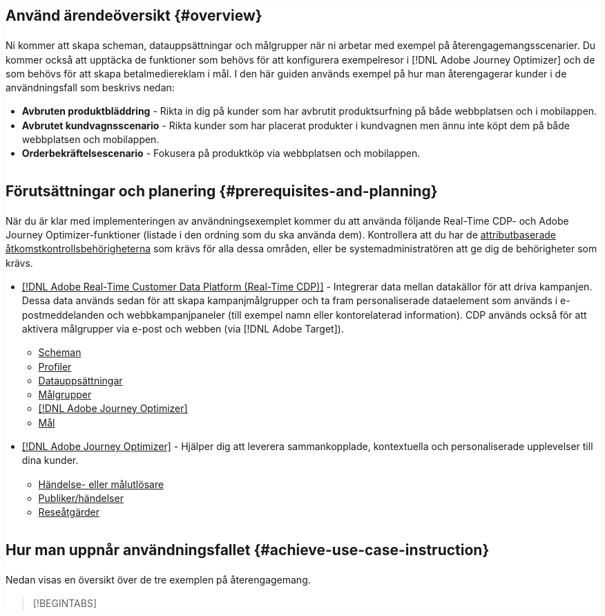 ## Använd ärendeöversikt {#overview}

Ni kommer att skapa scheman, datauppsättningar och målgrupper när ni arbetar med exempel på återengagemangsscenarier. Du kommer också att upptäcka de funktioner som behövs för att konfigurera exempelresor i [!DNL Adobe Journey Optimizer] och de som behövs för att skapa betalmediereklam i mål. I den här guiden används exempel på hur man återengagerar kunder i de användningsfall som beskrivs nedan:

* **Avbruten produktbläddring** - Rikta in dig på kunder som har avbrutit produktsurfning på både webbplatsen och i mobilappen.
* **Avbrutet kundvagnsscenario** - Rikta kunder som har placerat produkter i kundvagnen men ännu inte köpt dem på både webbplatsen och mobilappen.
* **Orderbekräftelsescenario** - Fokusera på produktköp via webbplatsen och mobilappen.

## Förutsättningar och planering {#prerequisites-and-planning}

När du är klar med implementeringen av användningsexemplet kommer du att använda följande Real-Time CDP- och Adobe Journey Optimizer-funktioner (listade i den ordning som du ska använda dem). Kontrollera att du har de [attributbaserade åtkomstkontrollsbehörigheterna](/help/access-control/home.md) som krävs för alla dessa områden, eller be systemadministratören att ge dig de behörigheter som krävs.

* [[!DNL Adobe Real-Time Customer Data Platform (Real-Time CDP)]](https://experienceleague.adobe.com/docs/platform-learn/tutorials/rtcdp/understanding-the-real-time-customer-data-platform.html?lang=sv-SE) - Integrerar data mellan datakällor för att driva kampanjen. Dessa data används sedan för att skapa kampanjmålgrupper och ta fram personaliserade dataelement som används i e-postmeddelanden och webbkampanjpaneler (till exempel namn eller kontorelaterad information). CDP används också för att aktivera målgrupper via e-post och webben (via [!DNL Adobe Target]).
   * [Scheman](/help/xdm/home.md)
   * [Profiler](/help/profile/home.md)
   * [Datauppsättningar](/help/catalog/datasets/overview.md)
   * [Målgrupper](/help/segmentation/home.md)
   * [[!DNL Adobe Journey Optimizer]](https://experienceleague.adobe.com/docs/journey-optimizer/using/orchestrate-journeys/journey.html?lang=sv-SE)
   * [Mål](/help/destinations/home.md)

* [[!DNL Adobe Journey Optimizer]](https://experienceleague.adobe.com/docs/journey-optimizer-learn/tutorials/introduction-to-journey-optimizer/introduction.html?lang=sv-SE) - Hjälper dig att leverera sammankopplade, kontextuella och personaliserade upplevelser till dina kunder.
   * [Händelse- eller målutlösare](https://experienceleague.adobe.com/docs/journey-optimizer/using/offer-decisioning/collect-event-data/data-collection.html?lang=sv-SE)
   * [Publiker/händelser](https://experienceleague.adobe.com/docs/journey-optimizer/using/audiences-profiles-identities/audiences/about-audiences.html?lang=sv-SE)
   * [Reseåtgärder](https://experienceleague.adobe.com/docs/journey-optimizer/using/orchestrate-journeys/journey.html?lang=sv-SE)

## Hur man uppnår användningsfallet {#achieve-use-case-instruction}

Nedan visas en översikt över de tre exemplen på återengagemang.

>[!BEGINTABS]
